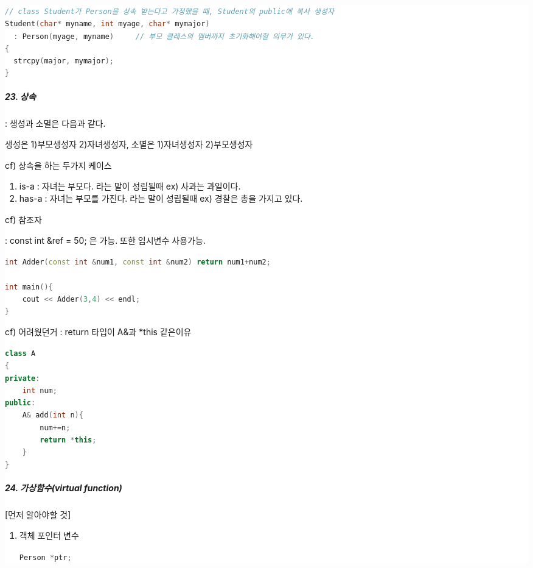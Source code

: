 ```c++
// class Student가 Person을 상속 받는다고 가정했을 때, Student의 public에 복사 생성자
Student(char* myname, int myage, char* mymajor)
  : Person(myage, myname)     // 부모 클래스의 멤버까지 초기화해야할 의무가 있다.
{
  strcpy(major, mymajor);
}
```



##### 23. 상속

 : 생성과 소멸은 다음과 같다.

생성은 1)부모생성자 2)자녀생성자, 소멸은 1)자녀생성자 2)부모생성자

cf) 상속을 하는 두가지 케이스

1. is-a : 자녀는 부모다. 라는 말이 성립될때   ex) 사과는 과일이다. 
2. has-a : 자녀는 부모를 가진다. 라는 말이 성립될때    ex) 경찰은 총을 가지고 있다.



cf) 참조자

 : const int &ref = 50; 은 가능. 또한 임시변수 사용가능.

```c++
int Adder(const int &num1, const int &num2) return num1+num2;

int main(){
    cout << Adder(3,4) << endl;
}
```



cf) 어려웠던거 : return 타입이 A&과 *this 같은이유

```c++
class A
{
private:
    int num;
public:
    A& add(int n){
        num+=n;
		return *this;
    }
}
```



##### 24. 가상함수(virtual function)

[먼저 알아야할 것]

1. 객체 포인터 변수

   ```c++
   Person *ptr;
   ```
